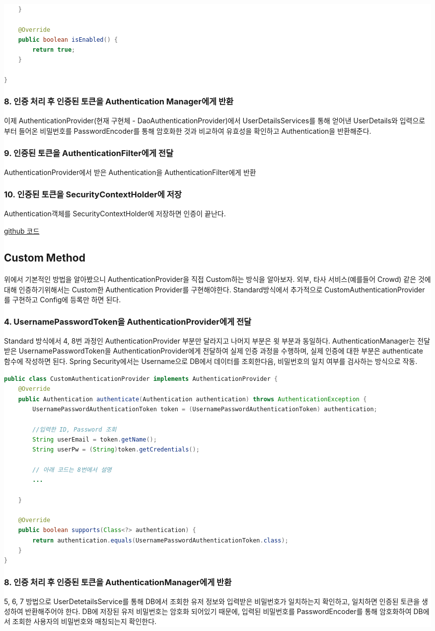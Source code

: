 ```java
    }

    @Override
    public boolean isEnabled() {
        return true;
    }

}
```

### 8. 인증 처리 후 인증된 토큰을 Authentication Manager에게 반환
이제 AuthenticationProvider(현재 구현체 - DaoAuthenticationProvider)에서 UserDetailsServices를 통해 얻어낸 UserDetails와 입력으로 부터 들어온 비밀번호를 PasswordEncoder를 통해 암호화한 것과 비교하여 유효성을 확인하고 Authentication을 반환해준다.

### 9. 인증된 토큰을 AuthenticationFilter에게 전달
AuthenticationProvider에서 받은 Authentication을 AuthenticationFilter에게 반환

### 10. 인증된 토큰을 SecurityContextHolder에 저장
Authentication객체를 SecurityContextHolder에 저장하면 인증이 끝난다.

[github 코드](https://github.com/parkmuhyeun/DaoAuthenticationProvider/tree/master)


## Custom Method
위에서 기본적인 방법을 알아봤으니 AuthenticationProvider을 직접 Custom하는 방식을 알아보자. 외부, 타사 서비스(예를들어 Crowd) 같은 것에 대해 인증하기위해서는 Custom한 Authentication Provider를 구현해야한다. Standard방식에서 추가적으로 CustomAuthenticationProvider를 구현하고 Config에 등록만 하면 된다.

### 4. UsernamePasswordToken을 AuthenticationProvider에게 전달
Standard 방식에서 4, 8번 과정인 AuthenticationProvider 부분만 달라지고 나머지 부분은 윗 부분과 동일하다. AuthenticationManager는 전달받은 UsernamePasswordToken을 AuthenticationProvider에게 전달하여 실제 인증 과정을 수행하며, 실제 인증에 대한 부분은 authenticate 함수에 작성하면 된다. Spring Security에서는 Username으로 DB에서 데이터를 조회한다음, 비밀번호의 일치 여부를 검사하는 방식으로 작동.

```java
public class CustomAuthenticationProvider implements AuthenticationProvider {
    @Override
    public Authentication authenticate(Authentication authentication) throws AuthenticationException {
        UsernamePasswordAuthenticationToken token = (UsernamePasswordAuthenticationToken) authentication;

        //입력한 ID, Password 조회
        String userEmail = token.getName();
        String userPw = (String)token.getCredentials();

        // 아래 코드는 8번에서 설명
        ...

    }

    @Override
    public boolean supports(Class<?> authentication) {
        return authentication.equals(UsernamePasswordAuthenticationToken.class);
    }
}
```
### 8. 인증 처리 후 인증된 토큰을 AuthenticationManager에게 반환
5, 6, 7 방법으로 UserDetetailsService를 통해 DB에서 조회한 유저 정보와 입력받은 비밀번호가 일치하는지 확인하고, 일치하면 인증된 토큰을 생성하여 반환해주어야 한다. DB에 저장된 유저 비밀번호는 암호화 되어있기 때문에, 입력된 비밀번호를 PasswordEncoder를 통해 암호화하여 DB에서 조회한 사용자의 비밀번호와 매칭되는지 확인한다.
